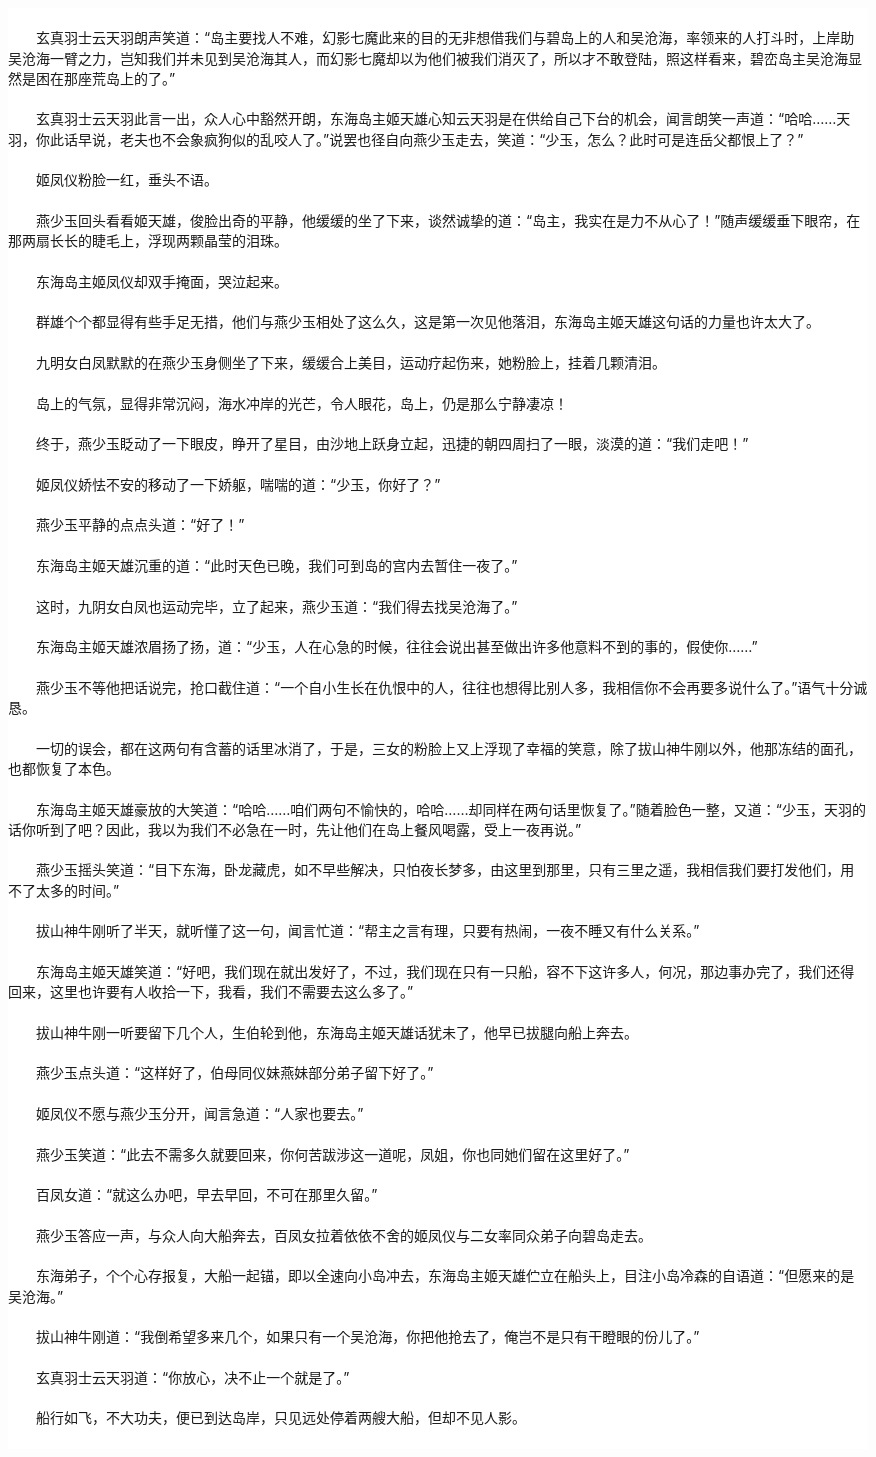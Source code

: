 <br />
　　玄真羽士云天羽朗声笑道：“岛主要找人不难，幻影七魔此来的目的无非想借我们与碧岛上的人和吴沧海，率领来的人打斗时，上岸助吴沧海一臂之力，岂知我们并未见到吴沧海其人，而幻影七魔却以为他们被我们消灭了，所以才不敢登陆，照这样看来，碧峦岛主吴沧海显然是困在那座荒岛上的了。”<br />
<br />
　　玄真羽士云天羽此言一出，众人心中豁然开朗，东海岛主姬天雄心知云天羽是在供给自己下台的机会，闻言朗笑一声道：“哈哈……天羽，你此话早说，老夫也不会象疯狗似的乱咬人了。”说罢也径自向燕少玉走去，笑道：“少玉，怎么？此时可是连岳父都恨上了？”<br />
<br />
　　姬凤仪粉脸一红，垂头不语。<br />
<br />
　　燕少玉回头看看姬天雄，俊脸出奇的平静，他缓缓的坐了下来，谈然诚挚的道：“岛主，我实在是力不从心了！”随声缓缓垂下眼帘，在那两扇长长的睫毛上，浮现两颗晶莹的泪珠。<br />
<br />
　　东海岛主姬凤仪却双手掩面，哭泣起来。<br />
<br />
　　群雄个个都显得有些手足无措，他们与燕少玉相处了这么久，这是第一次见他落泪，东海岛主姬天雄这句话的力量也许太大了。<br />
<br />
　　九明女白凤默默的在燕少玉身侧坐了下来，缓缓合上美目，运动疗起伤来，她粉脸上，挂着几颗清泪。<br />
<br />
　　岛上的气氛，显得非常沉闷，海水冲岸的光芒，令人眼花，岛上，仍是那么宁静凄凉！<br />
<br />
　　终于，燕少玉眨动了一下眼皮，睁开了星目，由沙地上跃身立起，迅捷的朝四周扫了一眼，淡漠的道：“我们走吧！”<br />
<br />
　　姬凤仪娇怯不安的移动了一下娇躯，喘喘的道：“少玉，你好了？”<br />
<br />
　　燕少玉平静的点点头道：“好了！”<br />
<br />
　　东海岛主姬天雄沉重的道：“此时天色已晚，我们可到岛的宫内去暂住一夜了。”<br />
<br />
　　这时，九阴女白凤也运动完毕，立了起来，燕少玉道：“我们得去找吴沧海了。”<br />
<br />
　　东海岛主姬天雄浓眉扬了扬，道：“少玉，人在心急的时候，往往会说出甚至做出许多他意料不到的事的，假使你……”<br />
<br />
　　燕少玉不等他把话说完，抢口截住道：“一个自小生长在仇恨中的人，往往也想得比别人多，我相信你不会再要多说什么了。”语气十分诚恳。<br />
<br />
　　一切的误会，都在这两句有含蓄的话里冰消了，于是，三女的粉脸上又上浮现了幸福的笑意，除了拔山神牛刚以外，他那冻结的面孔，也都恢复了本色。<br />
<br />
　　东海岛主姬天雄豪放的大笑道：“哈哈……咱们两句不愉快的，哈哈……却同样在两句话里恢复了。”随着脸色一整，又道：“少玉，天羽的话你听到了吧？因此，我以为我们不必急在一时，先让他们在岛上餐风喝露，受上一夜再说。”<br />
<br />
　　燕少玉摇头笑道：“目下东海，卧龙藏虎，如不早些解决，只怕夜长梦多，由这里到那里，只有三里之遥，我相信我们要打发他们，用不了太多的时间。”<br />
<br />
　　拔山神牛刚听了半天，就听懂了这一句，闻言忙道：“帮主之言有理，只要有热闹，一夜不睡又有什么关系。”<br />
<br />
　　东海岛主姬天雄笑道：“好吧，我们现在就出发好了，不过，我们现在只有一只船，容不下这许多人，何况，那边事办完了，我们还得回来，这里也许要有人收拾一下，我看，我们不需要去这么多了。”<br />
<br />
　　拔山神牛刚一听要留下几个人，生伯轮到他，东海岛主姬天雄话犹未了，他早已拔腿向船上奔去。<br />
<br />
　　燕少玉点头道：“这样好了，伯母同仪妹燕妹部分弟子留下好了。”<br />
<br />
　　姬凤仪不愿与燕少玉分开，闻言急道：“人家也要去。”<br />
<br />
　　燕少玉笑道：“此去不需多久就要回来，你何苦跋涉这一道呢，凤姐，你也同她们留在这里好了。”<br />
<br />
　　百凤女道：“就这么办吧，早去早回，不可在那里久留。”<br />
<br />
　　燕少玉答应一声，与众人向大船奔去，百凤女拉着依依不舍的姬凤仪与二女率同众弟子向碧岛走去。<br />
<br />
　　东海弟子，个个心存报复，大船一起锚，即以全速向小岛冲去，东海岛主姬天雄伫立在船头上，目注小岛冷森的自语道：“但愿来的是吴沧海。”<br />
<br />
　　拔山神牛刚道：“我倒希望多来几个，如果只有一个吴沧海，你把他抢去了，俺岂不是只有干瞪眼的份儿了。”<br />
<br />
　　玄真羽士云天羽道：“你放心，决不止一个就是了。”<br />
<br />
　　船行如飞，不大功夫，便已到达岛岸，只见远处停着两艘大船，但却不见人影。<br />
<br />